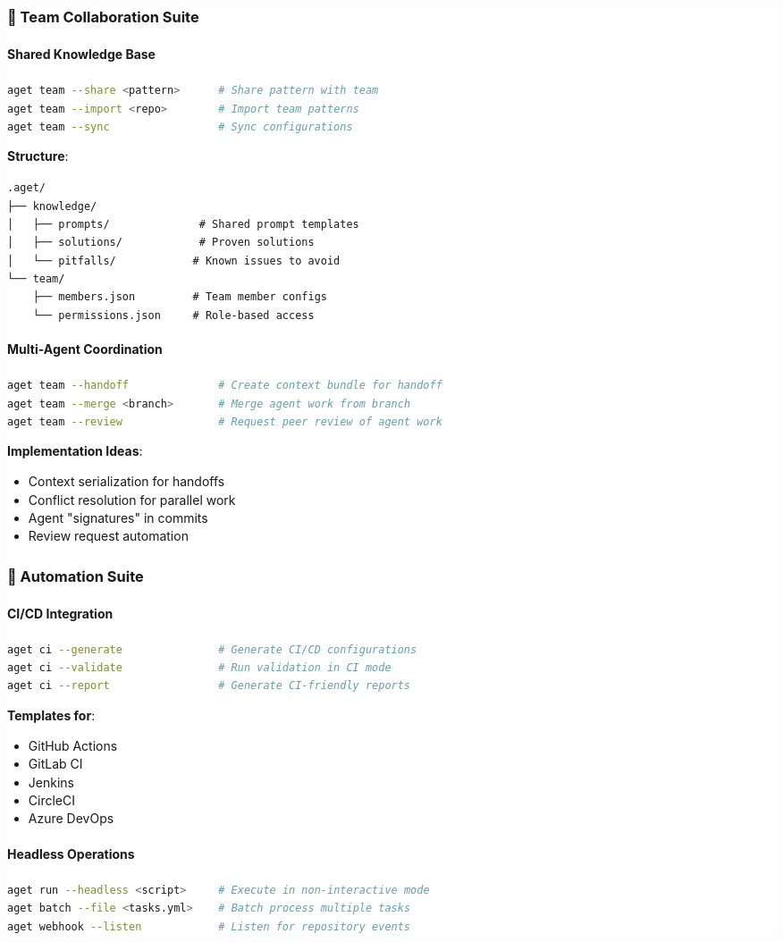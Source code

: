 ### 👥 Team Collaboration Suite

#### Shared Knowledge Base
```bash
aget team --share <pattern>      # Share pattern with team
aget team --import <repo>        # Import team patterns
aget team --sync                 # Sync configurations
```

**Structure**:
```
.aget/
├── knowledge/
│   ├── prompts/              # Shared prompt templates
│   ├── solutions/            # Proven solutions
│   └── pitfalls/            # Known issues to avoid
└── team/
    ├── members.json         # Team member configs
    └── permissions.json     # Role-based access
```

#### Multi-Agent Coordination
```bash
aget team --handoff              # Create context bundle for handoff
aget team --merge <branch>       # Merge agent work from branch
aget team --review               # Request peer review of agent work
```

**Implementation Ideas**:
- Context serialization for handoffs
- Conflict resolution for parallel work
- Agent "signatures" in commits
- Review request automation

### 🤖 Automation Suite

#### CI/CD Integration
```bash
aget ci --generate               # Generate CI/CD configurations
aget ci --validate               # Run validation in CI mode
aget ci --report                 # Generate CI-friendly reports
```

**Templates for**:
- GitHub Actions
- GitLab CI
- Jenkins
- CircleCI
- Azure DevOps

#### Headless Operations
```bash
aget run --headless <script>     # Execute in non-interactive mode
aget batch --file <tasks.yml>    # Batch process multiple tasks
aget webhook --listen            # Listen for repository events
```
